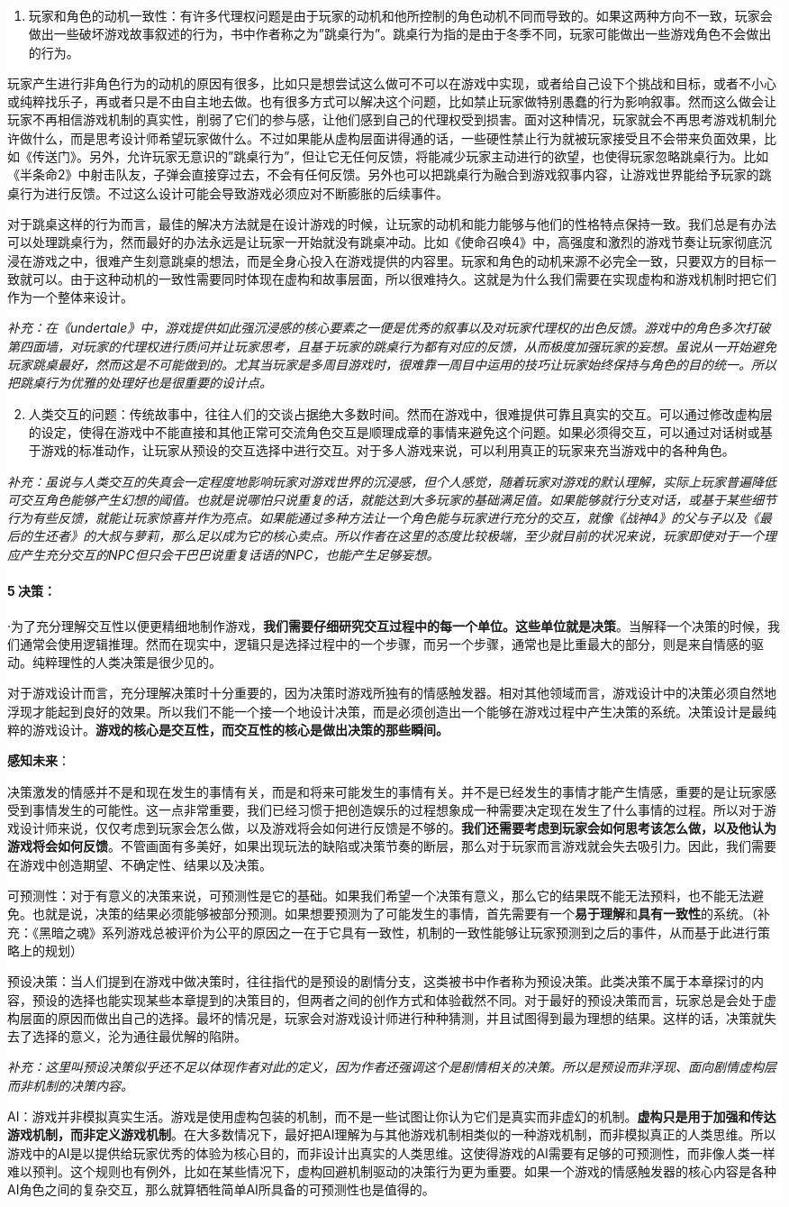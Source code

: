 1. 玩家和角色的动机一致性：有许多代理权问题是由于玩家的动机和他所控制的角色动机不同而导致的。如果这两种方向不一致，玩家会做出一些破坏游戏故事叙述的行为，书中作者称之为”跳桌行为”。跳桌行为指的是由于冬季不同，玩家可能做出一些游戏角色不会做出的行为。

玩家产生进行非角色行为的动机的原因有很多，比如只是想尝试这么做可不可以在游戏中实现，或者给自己设下个挑战和目标，或者不小心或纯粹找乐子，再或者只是不由自主地去做。也有很多方式可以解决这个问题，比如禁止玩家做特别愚蠢的行为影响叙事。然而这么做会让玩家不再相信游戏机制的真实性，削弱了它们的参与感，让他们感到自己的代理权受到损害。面对这种情况，玩家就会不再思考游戏机制允许做什么，而是思考设计师希望玩家做什么。不过如果能从虚构层面讲得通的话，一些硬性禁止行为就被玩家接受且不会带来负面效果，比如《传送门》。另外，允许玩家无意识的”跳桌行为”，但让它无任何反馈，将能减少玩家主动进行的欲望，也使得玩家忽略跳桌行为。比如《半条命2》中射击队友，子弹会直接穿过去，不会有任何反馈。另外也可以把跳桌行为融合到游戏叙事内容，让游戏世界能给予玩家的跳桌行为进行反馈。不过这么设计可能会导致游戏必须应对不断膨胀的后续事件。

对于跳桌这样的行为而言，最佳的解决方法就是在设计游戏的时候，让玩家的动机和能力能够与他们的性格特点保持一致。我们总是有办法可以处理跳桌行为，然而最好的办法永远是让玩家一开始就没有跳桌冲动。比如《使命召唤4》中，高强度和激烈的游戏节奏让玩家彻底沉浸在游戏之中，很难产生刻意跳桌的想法，而是全身心投入在游戏提供的内容里。玩家和角色的动机来源不必完全一致，只要双方的目标一致就可以。由于这种动机的一致性需要同时体现在虚构和故事层面，所以很难持久。这就是为什么我们需要在实现虚构和游戏机制时把它们作为一个整体来设计。

*补充：在《undertale》中，游戏提供如此强沉浸感的核心要素之一便是优秀的叙事以及对玩家代理权的出色反馈。游戏中的角色多次打破第四面墙，对玩家的代理权进行质问并让玩家思考，且基于玩家的跳桌行为都有对应的反馈，从而极度加强玩家的妄想。虽说从一开始避免玩家跳桌最好，然而这是不可能做到的。尤其当玩家是多周目游戏时，很难靠一周目中运用的技巧让玩家始终保持与角色的目的统一。所以把跳桌行为优雅的处理好也是很重要的设计点。*

 

2. 人类交互的问题：传统故事中，往往人们的交谈占据绝大多数时间。然而在游戏中，很难提供可靠且真实的交互。可以通过修改虚构层的设定，使得在游戏中不能直接和其他正常可交流角色交互是顺理成章的事情来避免这个问题。如果必须得交互，可以通过对话树或基于游戏的标准动作，让玩家从预设的交互选择中进行交互。对于多人游戏来说，可以利用真正的玩家来充当游戏中的各种角色。

*补充：虽说与人类交互的失真会一定程度地影响玩家对游戏世界的沉浸感，但个人感觉，随着玩家对游戏的默认理解，实际上玩家普遍降低可交互角色能够产生幻想的阈值。也就是说哪怕只说重复的话，就能达到大多玩家的基础满足值。如果能够就行分支对话，或基于某些细节行为有些反馈，就能让玩家惊喜并作为亮点。如果能通过多种方法让一个角色能与玩家进行充分的交互，就像《战神4》的父与子以及《最后的生还者》的大叔与萝莉，那么足以成为它的核心卖点。所以作者在这里的态度比较极端，至少就目前的状况来说，玩家即使对于一个理应产生充分交互的NPC但只会干巴巴说重复话语的NPC，也能产生足够妄想。*

 

#### **5** **决策：**

·为了充分理解交互性以便更精细地制作游戏，**我们需要仔细研究交互过程中的每一个单位。这些单位就是决策**。当解释一个决策的时候，我们通常会使用逻辑推理。然而在现实中，逻辑只是选择过程中的一个步骤，而另一个步骤，通常也是比重最大的部分，则是来自情感的驱动。纯粹理性的人类决策是很少见的。

对于游戏设计而言，充分理解决策时十分重要的，因为决策时游戏所独有的情感触发器。相对其他领域而言，游戏设计中的决策必须自然地浮现才能起到良好的效果。所以我们不能一个接一个地设计决策，而是必须创造出一个能够在游戏过程中产生决策的系统。决策设计是最纯粹的游戏设计。**游戏的核心是交互性，而交互性的核心是做出决策的那些瞬间。**

 

**感知未来**：

决策激发的情感并不是和现在发生的事情有关，而是和将来可能发生的事情有关。并不是已经发生的事情才能产生情感，重要的是让玩家感受到事情发生的可能性。这一点非常重要，我们已经习惯于把创造娱乐的过程想象成一种需要决定现在发生了什么事情的过程。所以对于游戏设计师来说，仅仅考虑到玩家会怎么做，以及游戏将会如何进行反馈是不够的。**我们还需要考虑到玩家会如何思考该怎么做，以及他认为游戏将会如何反馈**。不管画面有多美好，如果出现玩法的缺陷或决策节奏的断层，那么对于玩家而言游戏就会失去吸引力。因此，我们需要在游戏中创造期望、不确定性、结果以及决策。

 

可预测性：对于有意义的决策来说，可预测性是它的基础。如果我们希望一个决策有意义，那么它的结果既不能无法预料，也不能无法避免。也就是说，决策的结果必须能够被部分预测。如果想要预测为了可能发生的事情，首先需要有一个**易于理解**和**具有一致性**的系统。（补充：《黑暗之魂》系列游戏总被评价为公平的原因之一在于它具有一致性，机制的一致性能够让玩家预测到之后的事件，从而基于此进行策略上的规划）

 

预设决策：当人们提到在游戏中做决策时，往往指代的是预设的剧情分支，这类被书中作者称为预设决策。此类决策不属于本章探讨的内容，预设的选择也能实现某些本章提到的决策目的，但两者之间的创作方式和体验截然不同。对于最好的预设决策而言，玩家总是会处于虚构层面的原因而做出自己的选择。最坏的情况是，玩家会对游戏设计师进行种种猜测，并且试图得到最为理想的结果。这样的话，决策就失去了选择的意义，沦为通往最优解的陷阱。

*补充：这里叫预设决策似乎还不足以体现作者对此的定义，因为作者还强调这个是剧情相关的决策。所以是预设而非浮现、面向剧情虚构层而非机制的决策内容。*

 

AI：游戏并非模拟真实生活。游戏是使用虚构包装的机制，而不是一些试图让你认为它们是真实而非虚幻的机制。**虚构只是用于加强和传达游戏机制，而非定义游戏机制**。在大多数情况下，最好把AI理解为与其他游戏机制相类似的一种游戏机制，而非模拟真正的人类思维。所以游戏中的AI是以提供给玩家优秀的体验为核心目的，而非设计出真实的人类思维。这使得游戏的AI需要有足够的可预测性，而非像人类一样难以预判。这个规则也有例外，比如在某些情况下，虚构回避机制驱动的决策行为更为重要。如果一个游戏的情感触发器的核心内容是各种AI角色之间的复杂交互，那么就算牺牲简单AI所具备的可预测性也是值得的。
